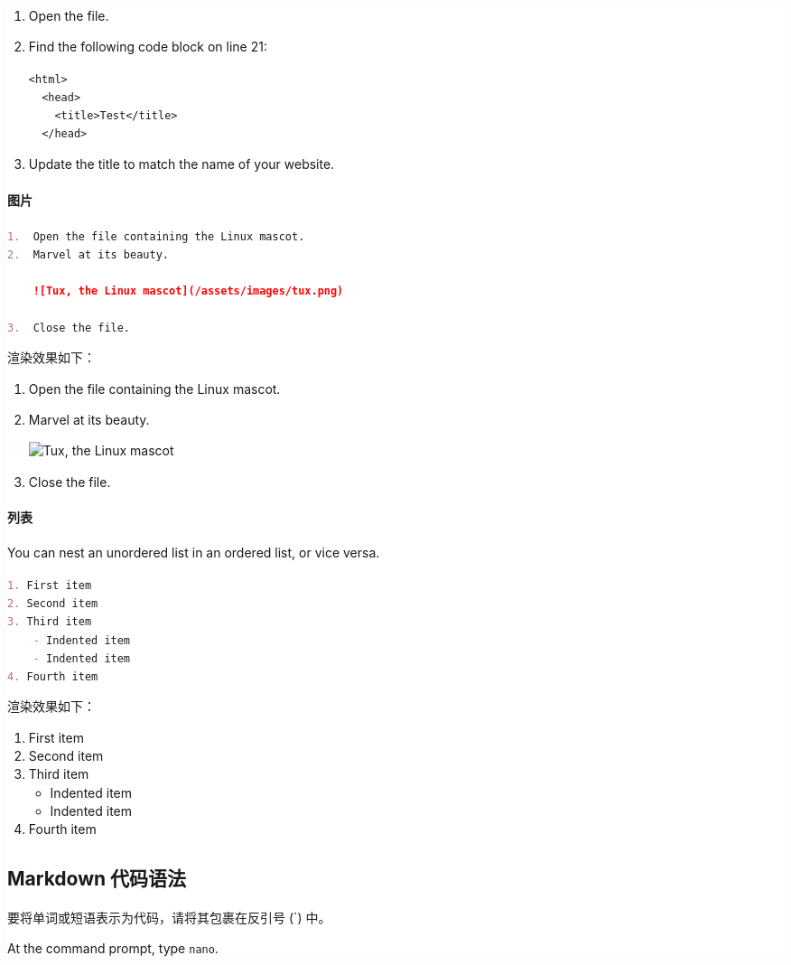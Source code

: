 1.  Open the file.
2.  Find the following code block on line 21:

        <html>
          <head>
            <title>Test</title>
          </head>

3.  Update the title to match the name of your website.

#### 图片

```markdown
1.  Open the file containing the Linux mascot.
2.  Marvel at its beauty.

    ![Tux, the Linux mascot](/assets/images/tux.png)

3.  Close the file.
```

渲染效果如下：

1.  Open the file containing the Linux mascot.
2.  Marvel at its beauty.

    ![Tux, the Linux mascot](/assets/images/tux.png)

3.  Close the file.

#### 列表

You can nest an unordered list in an ordered list, or vice versa.
  
```markdown
1. First item
2. Second item
3. Third item
    - Indented item
    - Indented item
4. Fourth item
```

渲染效果如下：

1. First item
2. Second item
3. Third item
    - Indented item
    - Indented item
4. Fourth item

## Markdown 代码语法

要将单词或短语表示为代码，请将其包裹在反引号 (`) 中。

At the command prompt, type `nano`.
